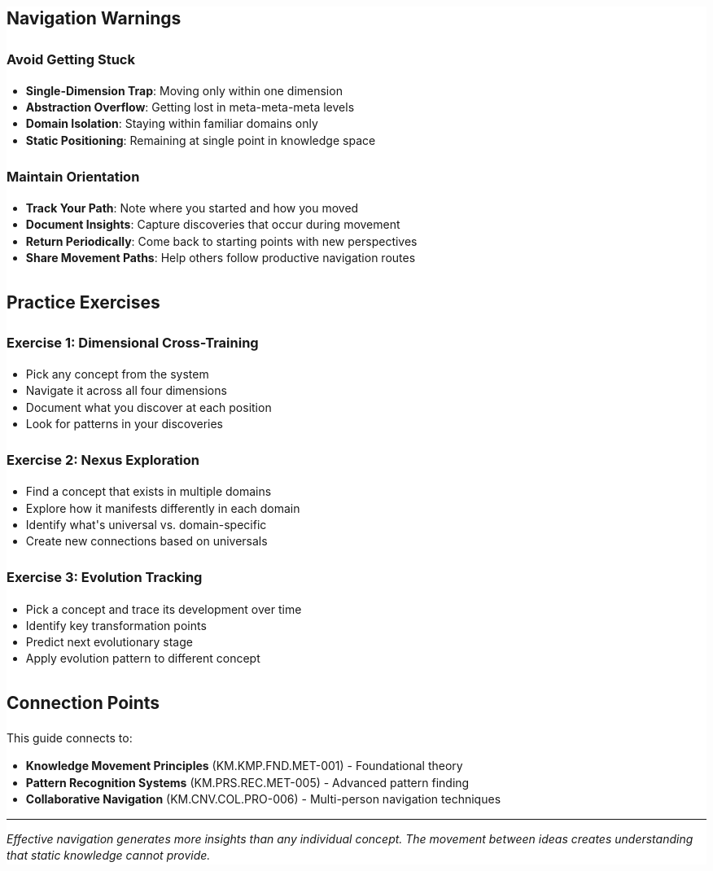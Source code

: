 ## Navigation Warnings

### Avoid Getting Stuck
- **Single-Dimension Trap**: Moving only within one dimension
- **Abstraction Overflow**: Getting lost in meta-meta-meta levels
- **Domain Isolation**: Staying within familiar domains only
- **Static Positioning**: Remaining at single point in knowledge space

### Maintain Orientation
- **Track Your Path**: Note where you started and how you moved
- **Document Insights**: Capture discoveries that occur during movement
- **Return Periodically**: Come back to starting points with new perspectives
- **Share Movement Paths**: Help others follow productive navigation routes

## Practice Exercises

### Exercise 1: Dimensional Cross-Training
- Pick any concept from the system
- Navigate it across all four dimensions
- Document what you discover at each position
- Look for patterns in your discoveries

### Exercise 2: Nexus Exploration
- Find a concept that exists in multiple domains
- Explore how it manifests differently in each domain  
- Identify what's universal vs. domain-specific
- Create new connections based on universals

### Exercise 3: Evolution Tracking
- Pick a concept and trace its development over time
- Identify key transformation points
- Predict next evolutionary stage
- Apply evolution pattern to different concept

## Connection Points

This guide connects to:
- **Knowledge Movement Principles** (KM.KMP.FND.MET-001) - Foundational theory
- **Pattern Recognition Systems** (KM.PRS.REC.MET-005) - Advanced pattern finding
- **Collaborative Navigation** (KM.CNV.COL.PRO-006) - Multi-person navigation techniques

---

*Effective navigation generates more insights than any individual concept. The movement between ideas creates understanding that static knowledge cannot provide.*